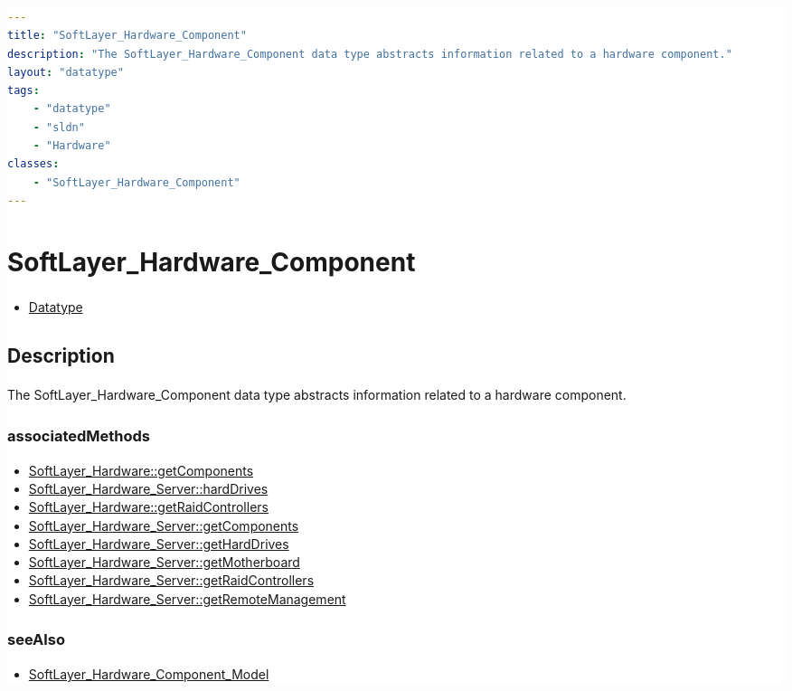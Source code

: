 ```yaml
---
title: "SoftLayer_Hardware_Component"
description: "The SoftLayer_Hardware_Component data type abstracts information related to a hardware component."
layout: "datatype"
tags:
    - "datatype"
    - "sldn"
    - "Hardware"
classes:
    - "SoftLayer_Hardware_Component"
---
```


# SoftLayer_Hardware_Component
<div id='service-datatype'>
    <ul id='sldn-reference-tabs'>
        <li id='datatype'> <a href='/reference/datatypes/SoftLayer_Hardware_Component' >Datatype</a></li>
    </ul>
</div>

## Description 
The SoftLayer_Hardware_Component data type abstracts information related to a hardware component. 


### associatedMethods

*  [SoftLayer_Hardware::getComponents](/reference/services/SoftLayer_Hardware/getComponents )
*  [SoftLayer_Hardware_Server::hardDrives](/reference/services/SoftLayer_Hardware_Server/hardDrives )
*  [SoftLayer_Hardware::getRaidControllers](/reference/services/SoftLayer_Hardware/getRaidControllers )
*  [SoftLayer_Hardware_Server::getComponents](/reference/services/SoftLayer_Hardware_Server/getComponents )
*  [SoftLayer_Hardware_Server::getHardDrives](/reference/services/SoftLayer_Hardware_Server/getHardDrives )
*  [SoftLayer_Hardware_Server::getMotherboard](/reference/services/SoftLayer_Hardware_Server/getMotherboard )
*  [SoftLayer_Hardware_Server::getRaidControllers](/reference/services/SoftLayer_Hardware_Server/getRaidControllers )
*  [SoftLayer_Hardware_Server::getRemoteManagement](/reference/services/SoftLayer_Hardware_Server/getRemoteManagement )



### seeAlso

* [SoftLayer_Hardware_Component_Model](/reference/datatypes/SoftLayer_Hardware_Component_Model )


